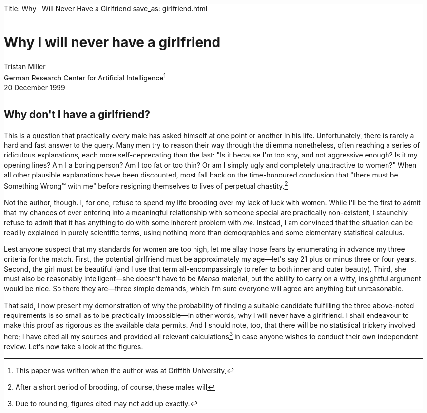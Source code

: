 Title: Why I Will Never Have a Girlfriend
save_as: girlfriend.html

# Why I will never have a girlfriend

Tristan Miller<br />
German Research Center for Artificial Intelligence[^1]<br />
20 December 1999

Why don't I have a girlfriend?
------------------------------

This is a question that practically every male has asked himself at one
point or another in his life. Unfortunately, there is rarely a hard and
fast answer to the query. Many men try to reason their way through the
dilemma nonetheless, often reaching a series of ridiculous explanations,
each more self-deprecating than the last: "Is it because I'm too shy,
and not aggressive enough? Is it my opening lines? Am I a boring person?
Am I too fat or too thin? Or am I simply ugly and completely
unattractive to women?" When all other plausible explanations have been
discounted, most fall back on the time-honoured conclusion that "there
must be Something Wrong™ with me" before resigning themselves to lives
of perpetual chastity.[^2]

Not the author, though. I, for one, refuse to spend my life brooding
over my lack of luck with women. While I'll be the first to admit that
my chances of ever entering into a meaningful relationship with someone
special are practically non-existent, I staunchly refuse to admit that
it has anything to do with some inherent problem with *me*. Instead, I
am convinced that the situation can be readily explained in purely
scientific terms, using nothing more than demographics and some
elementary statistical calculus.

Lest anyone suspect that my standards for women are too high, let me
allay those fears by enumerating in advance my three criteria for the
match. First, the potential girlfriend must be approximately my
age—let's say 21 plus or minus three or four years. Second, the girl
must be beautiful (and I use that term all-encompassingly to refer to
both inner and outer beauty). Third, she must also be reasonably
intelligent—she doesn't have to be *Mensa* material, but the ability to
carry on a witty, insightful argument would be nice. So there they
are—three simple demands, which I'm sure everyone will agree are
anything but unreasonable.

That said, I now present my demonstration of why the probability of
finding a suitable candidate fulfilling the three above-noted
requirements is so small as to be practically impossible—in other words,
why I will never have a girlfriend. I shall endeavour to make this proof
as rigorous as the available data permits. And I should note, too, that
there will be no statistical trickery involved here; I have cited all my
sources and provided all relevant calculations[^3] in case anyone wishes
to conduct their own independent review. Let's now take a look at the
figures.


[^1]: This paper was written when the author was at Griffith University,
[^2]: After a short period of brooding, of course, these males will
[^3]: Due to rounding, figures cited may not add up exactly.
[^4]: U.S. Bureau of the Census, *Report WP/98, World Population
[^5]: U.S. Bureau of the Census, *Report WP/98, World Population
[^6]: *WP/98* gives the annual death rate for developed countries as 10
[^7]: Despite my efforts to research the matter, I could find no data